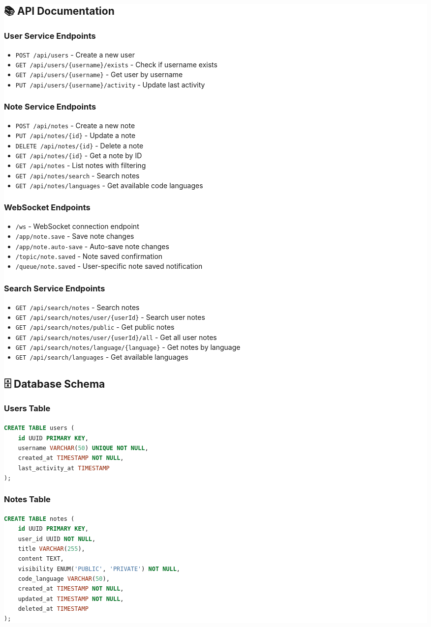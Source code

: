 ## 📚 API Documentation

### User Service Endpoints

- `POST /api/users` - Create a new user
- `GET /api/users/{username}/exists` - Check if username exists
- `GET /api/users/{username}` - Get user by username
- `PUT /api/users/{username}/activity` - Update last activity

### Note Service Endpoints

- `POST /api/notes` - Create a new note
- `PUT /api/notes/{id}` - Update a note
- `DELETE /api/notes/{id}` - Delete a note
- `GET /api/notes/{id}` - Get a note by ID
- `GET /api/notes` - List notes with filtering
- `GET /api/notes/search` - Search notes
- `GET /api/notes/languages` - Get available code languages

### WebSocket Endpoints

- `/ws` - WebSocket connection endpoint
- `/app/note.save` - Save note changes
- `/app/note.auto-save` - Auto-save note changes
- `/topic/note.saved` - Note saved confirmation
- `/queue/note.saved` - User-specific note saved notification

### Search Service Endpoints

- `GET /api/search/notes` - Search notes
- `GET /api/search/notes/user/{userId}` - Search user notes
- `GET /api/search/notes/public` - Get public notes
- `GET /api/search/notes/user/{userId}/all` - Get all user notes
- `GET /api/search/notes/language/{language}` - Get notes by language
- `GET /api/search/languages` - Get available languages

## 🗄️ Database Schema

### Users Table
```sql
CREATE TABLE users (
    id UUID PRIMARY KEY,
    username VARCHAR(50) UNIQUE NOT NULL,
    created_at TIMESTAMP NOT NULL,
    last_activity_at TIMESTAMP
);
```

### Notes Table
```sql
CREATE TABLE notes (
    id UUID PRIMARY KEY,
    user_id UUID NOT NULL,
    title VARCHAR(255),
    content TEXT,
    visibility ENUM('PUBLIC', 'PRIVATE') NOT NULL,
    code_language VARCHAR(50),
    created_at TIMESTAMP NOT NULL,
    updated_at TIMESTAMP NOT NULL,
    deleted_at TIMESTAMP
);
```
